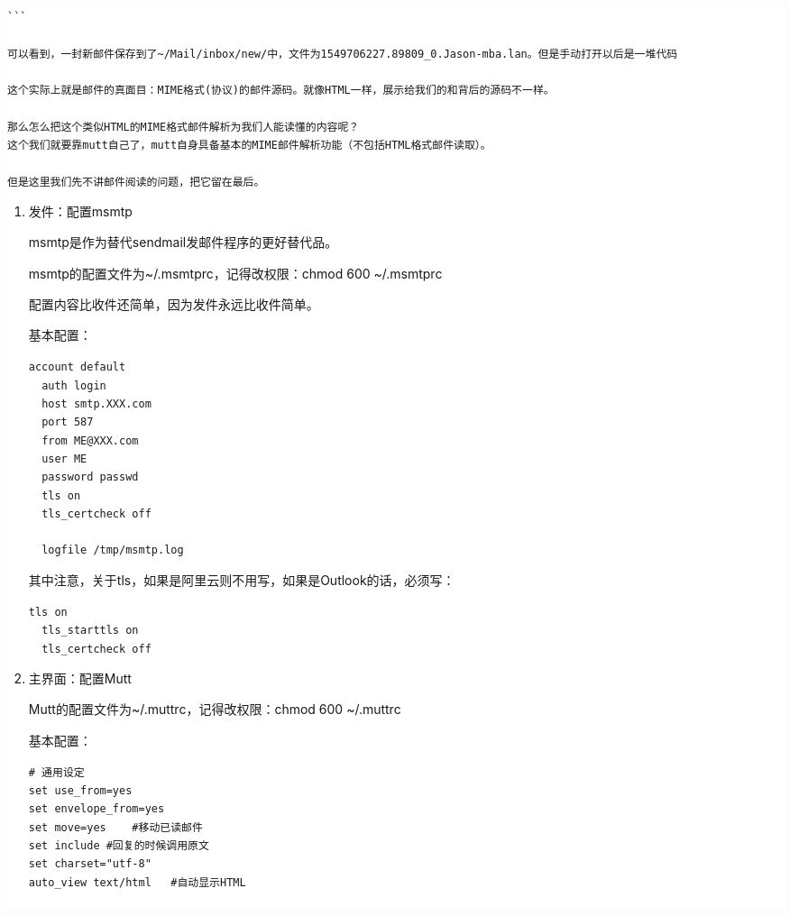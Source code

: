    ```

    可以看到，一封新邮件保存到了~/Mail/inbox/new/中，文件为1549706227.89809_0.Jason-mba.lan。但是手动打开以后是一堆代码

    这个实际上就是邮件的真面目：MIME格式(协议)的邮件源码。就像HTML一样，展示给我们的和背后的源码不一样。

    那么怎么把这个类似HTML的MIME格式邮件解析为我们人能读懂的内容呢？
    这个我们就要靠mutt自己了，mutt自身具备基本的MIME邮件解析功能（不包括HTML格式邮件读取）。

    但是这里我们先不讲邮件阅读的问题，把它留在最后。


1. 发件：配置msmtp

    msmtp是作为替代sendmail发邮件程序的更好替代品。

    msmtp的配置文件为~/.msmtprc，记得改权限：chmod 600 ~/.msmtprc

    配置内容比收件还简单，因为发件永远比收件简单。

    基本配置：

    ```
    account default
      auth login
      host smtp.XXX.com
      port 587
      from ME@XXX.com
      user ME
      password passwd
      tls on
      tls_certcheck off
     
      logfile /tmp/msmtp.log
    ```

    其中注意，关于tls，如果是阿里云则不用写，如果是Outlook的话，必须写：

    ```
    tls on
      tls_starttls on
      tls_certcheck off
    ```

1. 主界面：配置Mutt

    Mutt的配置文件为~/.muttrc，记得改权限：chmod 600 ~/.muttrc

    基本配置：

    ```
    # 通用设定
    set use_from=yes
    set envelope_from=yes
    set move=yes    #移动已读邮件
    set include #回复的时候调用原文
    set charset="utf-8"
    auto_view text/html   #自动显示HTML
    